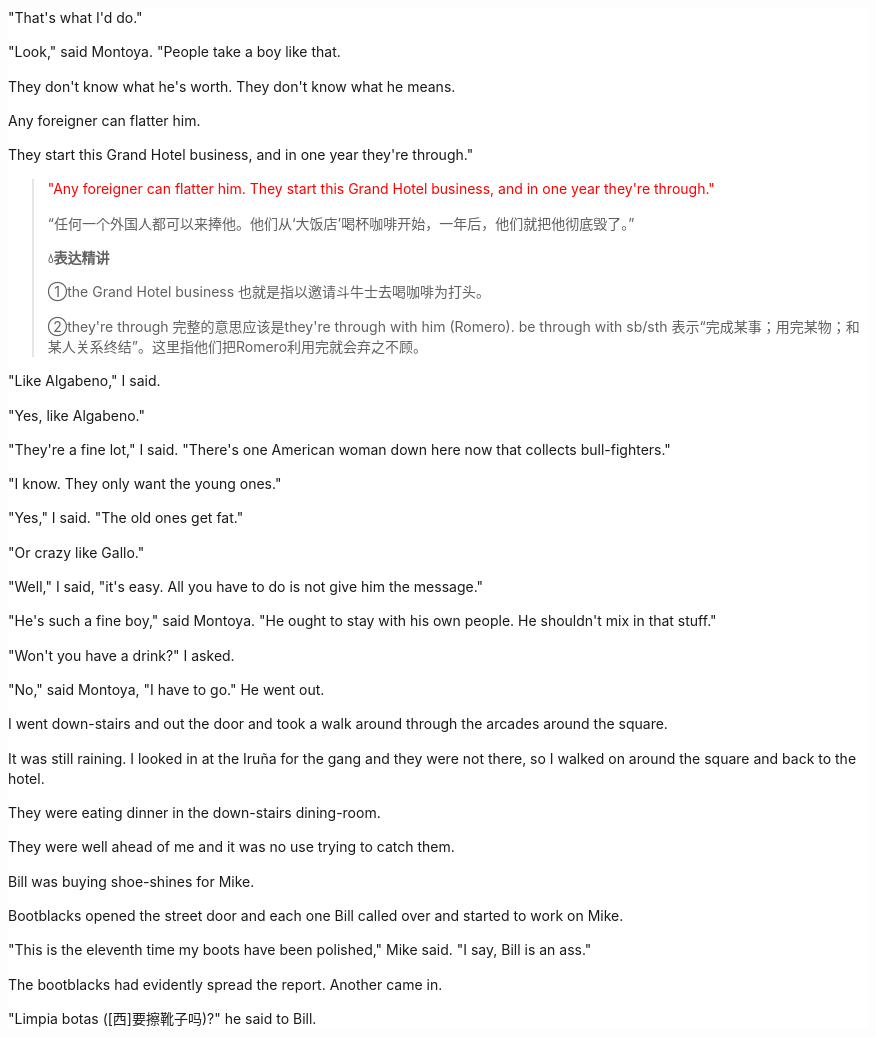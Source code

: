 "That's what I'd do."

"Look," said Montoya. "People take a boy like that.

They don't know what he's worth. They don't know what he means.

Any foreigner can flatter him.

They start this Grand Hotel business, and in one year they're through."

> <font color=red>"Any foreigner can flatter him. They start this Grand Hotel business, and in one year they're through."</font>
>
> “任何一个外国人都可以来捧他。他们从‘大饭店’喝杯咖啡开始，一年后，他们就把他彻底毁了。”
>
> **💧表达精讲**
>
> ①the Grand Hotel business 也就是指以邀请斗牛士去喝咖啡为打头。
>
> ②they're through 完整的意思应该是they're through with him (Romero). be through with sb/sth 表示“完成某事；用完某物；和某人关系终结”。这里指他们把Romero利用完就会弃之不顾。

"Like Algabeno," I said.

"Yes, like Algabeno."

"They're a fine lot," I said. "There's one American woman down here now that collects bull-fighters."

"I know. They only want the young ones."

"Yes," I said. "The old ones get fat."

"Or crazy like Gallo."

"Well," I said, "it's easy. All you have to do is not give him the message."

"He's such a fine boy," said Montoya. "He ought to stay with his own people. He shouldn't mix in that stuff."

"Won't you have a drink?" I asked.

"No," said Montoya, "I have to go." He went out.

I went down-stairs and out the door and took a walk around through the arcades around the square.

It was still raining. I looked in at the Iruña for the gang and they were not there, so I walked on around the square and back to the hotel.

They were eating dinner in the down-stairs dining-room.

They were well ahead of me and it was no use trying to catch them.

Bill was buying shoe-shines for Mike.

Bootblacks opened the street door and each one Bill called over and started to work on Mike.

"This is the eleventh time my boots have been polished," Mike said. "I say, Bill is an ass."

The bootblacks had evidently spread the report. Another came in.

"Limpia botas ([西]要擦靴子吗)?" he said to Bill.

